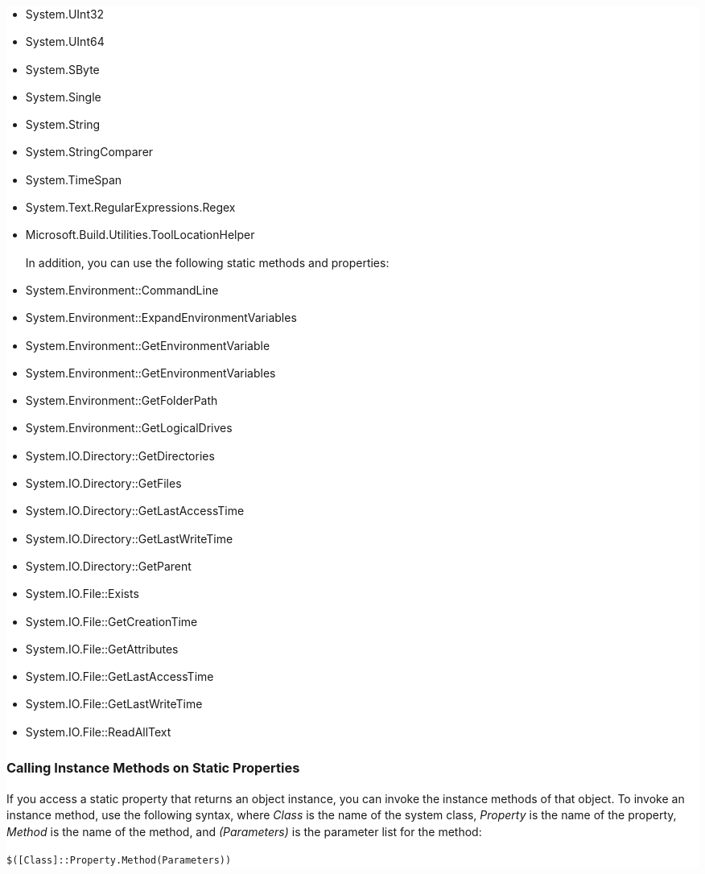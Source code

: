 - System.UInt32  
  
- System.UInt64  
  
- System.SByte  
  
- System.Single  
  
- System.String  
  
- System.StringComparer  
  
- System.TimeSpan  
  
- System.Text.RegularExpressions.Regex  
  
- Microsoft.Build.Utilities.ToolLocationHelper  
  
  In addition, you can use the following static methods and properties:  
  
- System.Environment::CommandLine  
  
- System.Environment::ExpandEnvironmentVariables  
  
- System.Environment::GetEnvironmentVariable  
  
- System.Environment::GetEnvironmentVariables  
  
- System.Environment::GetFolderPath  
  
- System.Environment::GetLogicalDrives  
  
- System.IO.Directory::GetDirectories  
  
- System.IO.Directory::GetFiles  
  
- System.IO.Directory::GetLastAccessTime  
  
- System.IO.Directory::GetLastWriteTime  
  
- System.IO.Directory::GetParent  
  
- System.IO.File::Exists  
  
- System.IO.File::GetCreationTime  
  
- System.IO.File::GetAttributes  
  
- System.IO.File::GetLastAccessTime  
  
- System.IO.File::GetLastWriteTime  
  
- System.IO.File::ReadAllText  
  
###  <a name="BKMK_InstanceMethods"></a> Calling Instance Methods on Static Properties  
 If you access a static property that returns an object instance, you can invoke the instance methods of that object. To invoke an instance method, use the following syntax, where *Class* is the name of the system class, *Property* is the name of the property, *Method* is the name of the method, and *(Parameters)* is the parameter list for the method:  
  
 `$([Class]::Property.Method(Parameters))`  
  